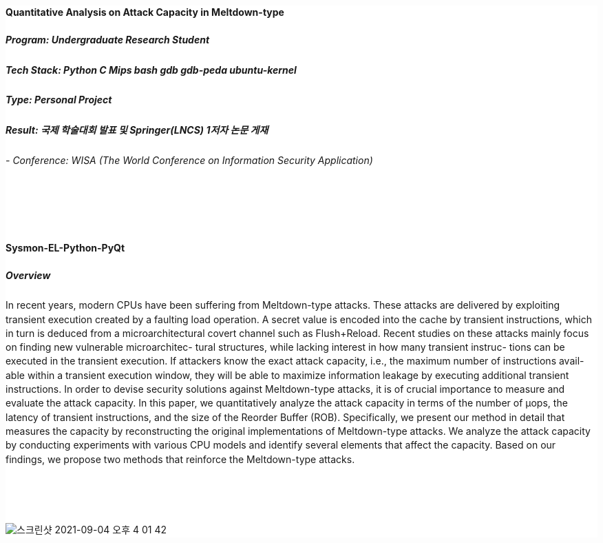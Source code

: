
<h4> Quantitative Analysis on Attack Capacity in Meltdown-type  </h4>

<h5> Program: Undergraduate Research Student </h5>

<h5> Tech Stack: Python C Mips bash gdb gdb-peda ubuntu-kernel </h5>

<h5> Type: Personal Project  &nbsp;</h5>

<h5> Result: 국제 학술대회 발표 및 Springer(LNCS) 1저자 논문 게재</h5>

<h6>- Conference: WISA (The World Conference on Information Security Application) </h6>

​
</p><p>&nbsp;</p><h4> Sysmon-EL-Python-PyQt</h4>


<h5> Overview </h5><p>

In recent years, modern CPUs have been suffering from Meltdown-type attacks. These attacks are delivered by exploiting transient execution created by a faulting load operation. A secret value is encoded into the cache by transient instructions, which in turn is deduced from a microarchitectural covert channel such as Flush+Reload. Recent studies on these attacks mainly focus on finding new vulnerable microarchitec- tural structures, while lacking interest in how many transient instruc- tions can be executed in the transient execution. If attackers know the exact attack capacity, i.e., the maximum number of instructions avail- able within a transient execution window, they will be able to maximize information leakage by executing additional transient instructions. In order to devise security solutions against Meltdown-type attacks, it is of crucial importance to measure and evaluate the attack capacity. In this paper, we quantitatively analyze the attack capacity in terms of the number of μops, the latency of transient instructions, and the size of the Reorder Buffer (ROB). Specifically, we present our method in detail that measures the capacity by reconstructing the original implementations of Meltdown-type attacks. We analyze the attack capacity by conducting experiments with various CPU models and identify several elements that affect the capacity. Based on our findings, we propose two methods that reinforce the Meltdown-type attacks.​</p><p>&nbsp;</p><p>&nbsp;</p><p><img src="https://user-images.githubusercontent.com/67637935/132085898-1720f624-7924-4632-965b-7e492a25fa5f.png" alt="스크린샷 2021-09-04 오후 4 01 42" style="max-width: 100%;"></p>




